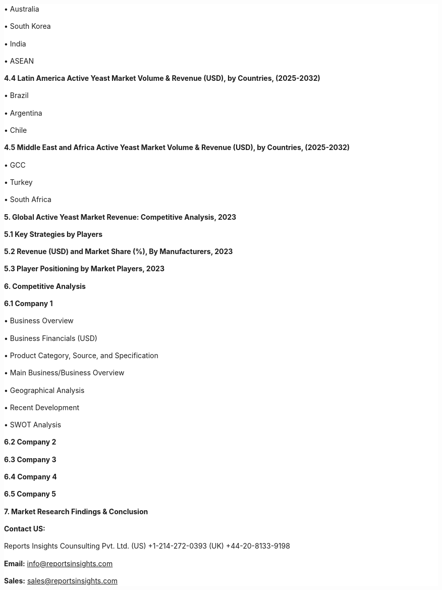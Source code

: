 • Australia

• South Korea

• India

• ASEAN

<strong>4.4 Latin America Active Yeast Market Volume &amp; Revenue (USD), by Countries, (2025-2032)</strong>

• Brazil

• Argentina

• Chile

<strong>4.5 Middle East and Africa Active Yeast Market Volume &amp; Revenue (USD), by Countries, (2025-2032)</strong>

• GCC

• Turkey

• South Africa

<strong>5. Global Active Yeast Market Revenue: Competitive Analysis, 2023</strong>

<strong>5.1 Key Strategies by Players</strong>

<strong>5.2 Revenue (USD) and Market Share (%), By Manufacturers, 2023</strong>

<strong>5.3 Player Positioning by Market Players, 2023</strong>

<strong>6. Competitive Analysis</strong>

<strong>6.1 Company 1</strong>

• Business Overview

• Business Financials (USD)

• Product Category, Source, and Specification

• Main Business/Business Overview

• Geographical Analysis

• Recent Development

• SWOT Analysis

<strong>6.2 Company 2</strong>

<strong>6.3 Company 3</strong>

<strong>6.4 Company 4</strong>

<strong>6.5 Company 5</strong>

<strong>7. Market Research Findings &amp; Conclusion</strong>

<strong>Contact US:</strong>

Reports Insights Counsulting Pvt. Ltd.
(US) +1-214-272-0393
(UK) +44-20-8133-9198
<p class=""""><b>Email:</b> <a href=mailto:info@reportsinsights.com>info@reportsinsights.com</a></p>
<p class=""""><b>Sales:</b> <a href=mailto:sales@reportsinsights.com>sales@reportsinsights.com</a></p>
